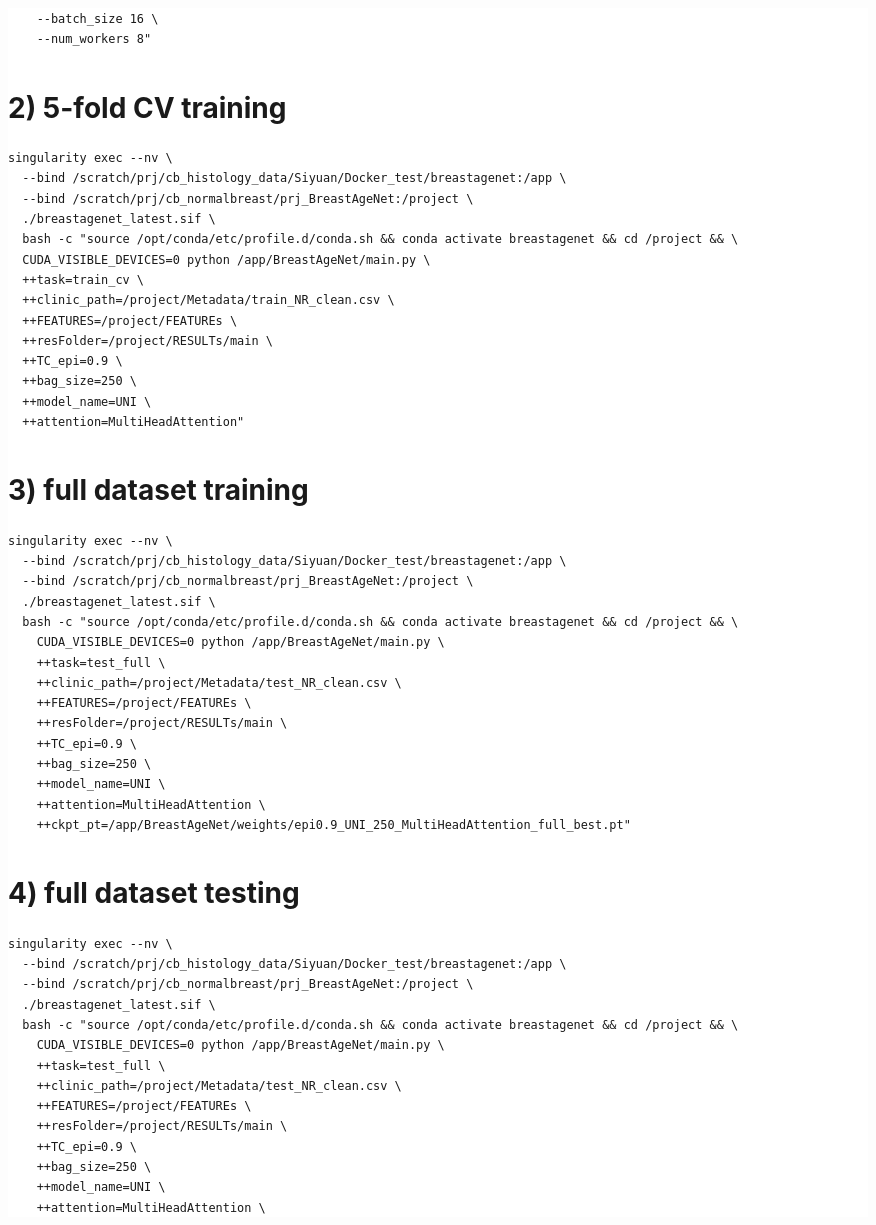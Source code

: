 ```
    --batch_size 16 \
    --num_workers 8"
```

# 2) 5-fold CV training
```
singularity exec --nv \
  --bind /scratch/prj/cb_histology_data/Siyuan/Docker_test/breastagenet:/app \
  --bind /scratch/prj/cb_normalbreast/prj_BreastAgeNet:/project \
  ./breastagenet_latest.sif \
  bash -c "source /opt/conda/etc/profile.d/conda.sh && conda activate breastagenet && cd /project && \
  CUDA_VISIBLE_DEVICES=0 python /app/BreastAgeNet/main.py \
  ++task=train_cv \
  ++clinic_path=/project/Metadata/train_NR_clean.csv \
  ++FEATURES=/project/FEATUREs \
  ++resFolder=/project/RESULTs/main \
  ++TC_epi=0.9 \
  ++bag_size=250 \
  ++model_name=UNI \
  ++attention=MultiHeadAttention"
```

# 3) full dataset training
```
singularity exec --nv \
  --bind /scratch/prj/cb_histology_data/Siyuan/Docker_test/breastagenet:/app \
  --bind /scratch/prj/cb_normalbreast/prj_BreastAgeNet:/project \
  ./breastagenet_latest.sif \
  bash -c "source /opt/conda/etc/profile.d/conda.sh && conda activate breastagenet && cd /project && \
    CUDA_VISIBLE_DEVICES=0 python /app/BreastAgeNet/main.py \
    ++task=test_full \
    ++clinic_path=/project/Metadata/test_NR_clean.csv \
    ++FEATURES=/project/FEATUREs \
    ++resFolder=/project/RESULTs/main \
    ++TC_epi=0.9 \
    ++bag_size=250 \
    ++model_name=UNI \
    ++attention=MultiHeadAttention \
    ++ckpt_pt=/app/BreastAgeNet/weights/epi0.9_UNI_250_MultiHeadAttention_full_best.pt"
```

# 4) full dataset testing
```
singularity exec --nv \
  --bind /scratch/prj/cb_histology_data/Siyuan/Docker_test/breastagenet:/app \
  --bind /scratch/prj/cb_normalbreast/prj_BreastAgeNet:/project \
  ./breastagenet_latest.sif \
  bash -c "source /opt/conda/etc/profile.d/conda.sh && conda activate breastagenet && cd /project && \
    CUDA_VISIBLE_DEVICES=0 python /app/BreastAgeNet/main.py \
    ++task=test_full \
    ++clinic_path=/project/Metadata/test_NR_clean.csv \
    ++FEATURES=/project/FEATUREs \
    ++resFolder=/project/RESULTs/main \
    ++TC_epi=0.9 \
    ++bag_size=250 \
    ++model_name=UNI \
    ++attention=MultiHeadAttention \
```